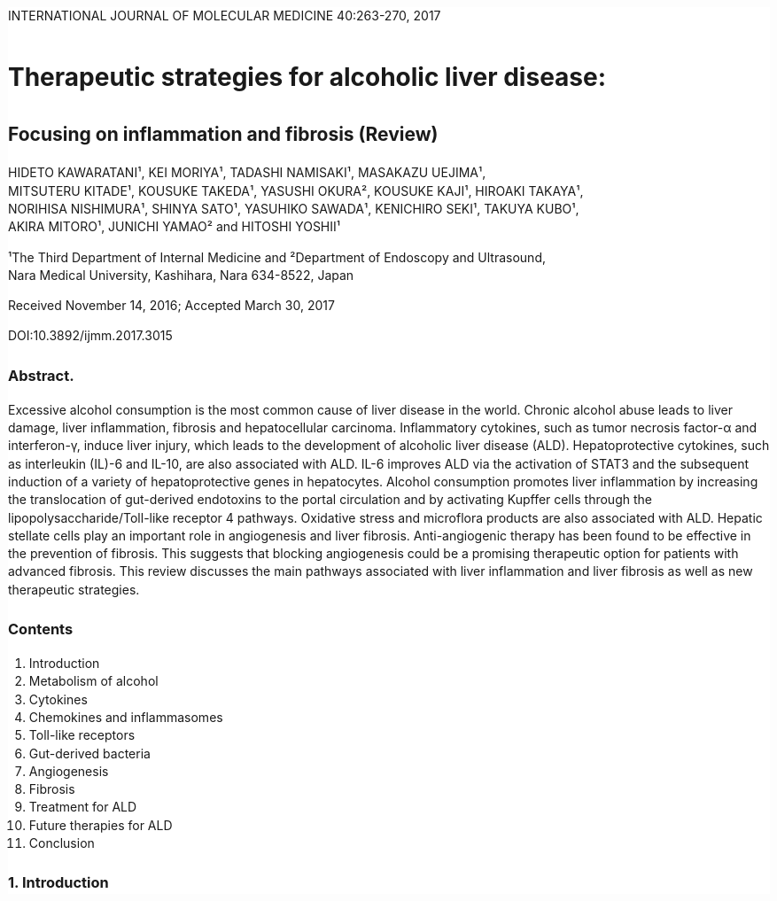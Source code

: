 
INTERNATIONAL JOURNAL OF MOLECULAR MEDICINE 40:263-270, 2017

# Therapeutic strategies for alcoholic liver disease:
## Focusing on inflammation and fibrosis (Review)

HIDETO KAWARATANI¹, KEI MORIYA¹, TADASHI NAMISAKI¹, MASAKAZU UEJIMA¹,  
MITSUTERU KITADE¹, KOUSUKE TAKEDA¹, YASUSHI OKURA², KOUSUKE KAJI¹, HIROAKI TAKAYA¹,  
NORIHISA NISHIMURA¹, SHINYA SATO¹, YASUHIKO SAWADA¹, KENICHIRO SEKI¹, TAKUYA KUBO¹,  
AKIRA MITORO¹, JUNICHI YAMAO² and HITOSHI YOSHII¹

¹The Third Department of Internal Medicine and ²Department of Endoscopy and Ultrasound,  
Nara Medical University, Kashihara, Nara 634-8522, Japan  

Received November 14, 2016; Accepted March 30, 2017  

DOI:10.3892/ijmm.2017.3015  

### Abstract.
Excessive alcohol consumption is the most common cause of liver disease in the world. Chronic alcohol abuse leads to liver damage, liver inflammation, fibrosis and hepatocellular carcinoma. Inflammatory cytokines, such as tumor necrosis factor-α and interferon-γ, induce liver injury, which leads to the development of alcoholic liver disease (ALD). Hepatoprotective cytokines, such as interleukin (IL)-6 and IL-10, are also associated with ALD. IL-6 improves ALD via the activation of STAT3 and the subsequent induction of a variety of hepatoprotective genes in hepatocytes. Alcohol consumption promotes liver inflammation by increasing the translocation of gut-derived endotoxins to the portal circulation and by activating Kupffer cells through the lipopolysaccharide/Toll-like receptor 4 pathways. Oxidative stress and microflora products are also associated with ALD. Hepatic stellate cells play an important role in angiogenesis and liver fibrosis. Anti-angiogenic therapy has been found to be effective in the prevention of fibrosis. This suggests that blocking angiogenesis could be a promising therapeutic option for patients with advanced fibrosis. This review discusses the main pathways associated with liver inflammation and liver fibrosis as well as new therapeutic strategies.

### Contents
1. Introduction
2. Metabolism of alcohol
3. Cytokines
4. Chemokines and inflammasomes
5. Toll-like receptors
6. Gut-derived bacteria
7. Angiogenesis
8. Fibrosis
9. Treatment for ALD
10. Future therapies for ALD
11. Conclusion

### 1. Introduction